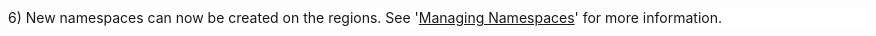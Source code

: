 6\) New namespaces can now be created on the regions.  See '[Managing Namespaces](managing-namespaces.md)' for more information.



